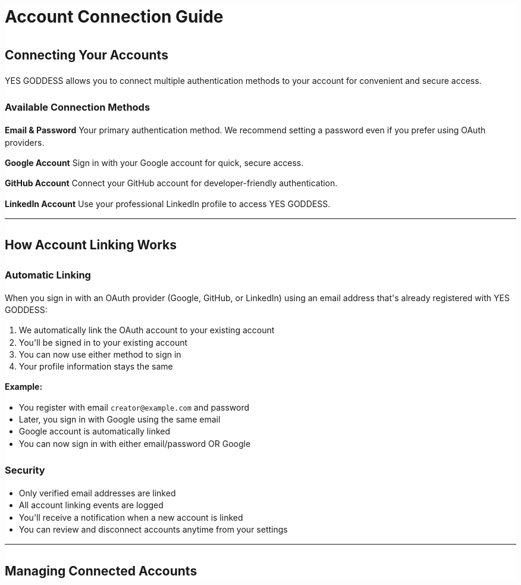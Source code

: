 # Account Connection Guide

## Connecting Your Accounts

YES GODDESS allows you to connect multiple authentication methods to your account for convenient and secure access.

### Available Connection Methods

**Email & Password**
Your primary authentication method. We recommend setting a password even if you prefer using OAuth providers.

**Google Account**
Sign in with your Google account for quick, secure access.

**GitHub Account**
Connect your GitHub account for developer-friendly authentication.

**LinkedIn Account**
Use your professional LinkedIn profile to access YES GODDESS.

---

## How Account Linking Works

### Automatic Linking

When you sign in with an OAuth provider (Google, GitHub, or LinkedIn) using an email address that's already registered with YES GODDESS:

1. We automatically link the OAuth account to your existing account
2. You'll be signed in to your existing account
3. You can now use either method to sign in
4. Your profile information stays the same

**Example:**
- You register with email `creator@example.com` and password
- Later, you sign in with Google using the same email
- Google account is automatically linked
- You can now sign in with either email/password OR Google

### Security

- Only verified email addresses are linked
- All account linking events are logged
- You'll receive a notification when a new account is linked
- You can review and disconnect accounts anytime from your settings

---

## Managing Connected Accounts
